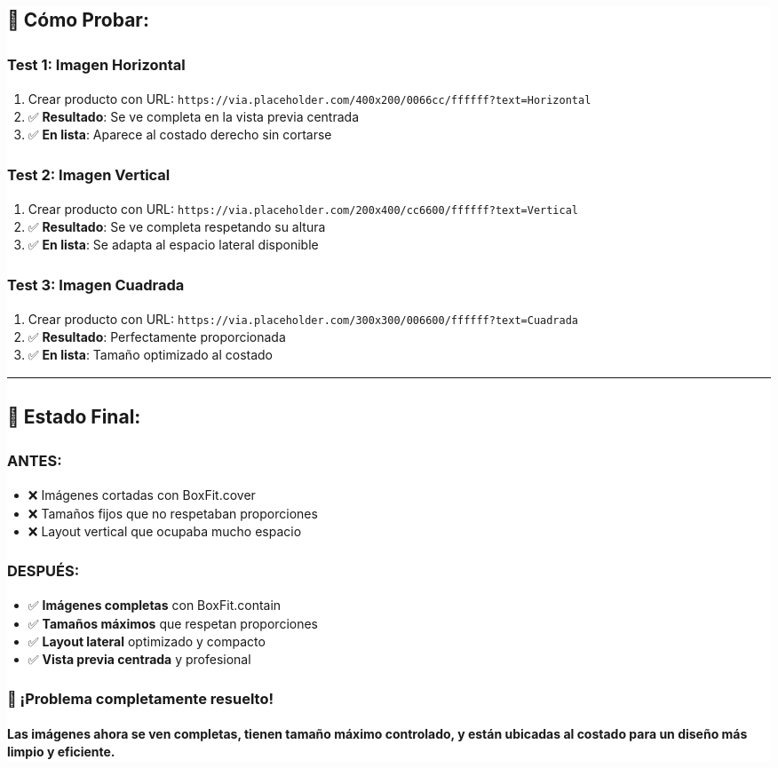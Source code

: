 
## 🚀 **Cómo Probar:**

### **Test 1: Imagen Horizontal**
1. Crear producto con URL: `https://via.placeholder.com/400x200/0066cc/ffffff?text=Horizontal`
2. ✅ **Resultado**: Se ve completa en la vista previa centrada
3. ✅ **En lista**: Aparece al costado derecho sin cortarse

### **Test 2: Imagen Vertical**
1. Crear producto con URL: `https://via.placeholder.com/200x400/cc6600/ffffff?text=Vertical`
2. ✅ **Resultado**: Se ve completa respetando su altura
3. ✅ **En lista**: Se adapta al espacio lateral disponible

### **Test 3: Imagen Cuadrada**
1. Crear producto con URL: `https://via.placeholder.com/300x300/006600/ffffff?text=Cuadrada`
2. ✅ **Resultado**: Perfectamente proporcionada
3. ✅ **En lista**: Tamaño optimizado al costado

---

## 🎉 **Estado Final:**

### **ANTES**: 
- ❌ Imágenes cortadas con BoxFit.cover
- ❌ Tamaños fijos que no respetaban proporciones
- ❌ Layout vertical que ocupaba mucho espacio

### **DESPUÉS**: 
- ✅ **Imágenes completas** con BoxFit.contain
- ✅ **Tamaños máximos** que respetan proporciones
- ✅ **Layout lateral** optimizado y compacto
- ✅ **Vista previa centrada** y profesional

### **🎊 ¡Problema completamente resuelto!**

**Las imágenes ahora se ven completas, tienen tamaño máximo controlado, y están ubicadas al costado para un diseño más limpio y eficiente.**
